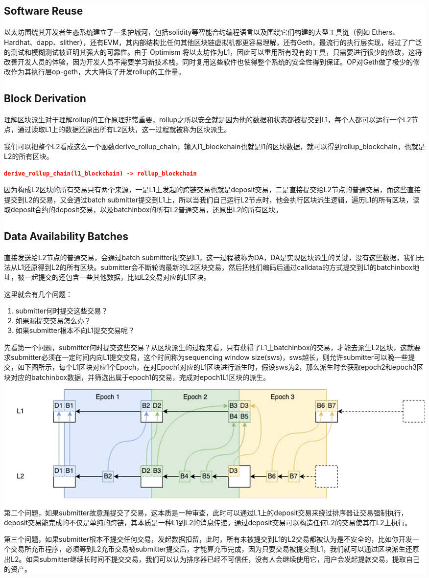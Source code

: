 ## **Software Reuse**

以太坊围绕其开发者生态系统建立了一条护城河，包括solidity等智能合约编程语言以及围绕它们构建的大型工具链（例如 Ethers、Hardhat、dapp、slither），还有EVM，其内部结构比任何其他区块链虚拟机都更容易理解，还有Geth，最流行的执行层实现，经过了广泛的测试和模糊测试被证明其强大的可靠性。由于 Optimism 将以太坊作为L1，因此可以重用所有现有的工具，只需要进行很少的修改，这将改善开发人员的体验，因为开发人员不需要学习新技术栈，同时复用这些软件也使得整个系统的安全性得到保证。OP对Geth做了极少的修改作为其执行层op-geth，大大降低了开发rollup的工作量。

## **Block Derivation**

理解区块派生对于理解rollup的工作原理非常重要，rollup之所以安全就是因为他的数据和状态都被提交到L1，每个人都可以运行一个L2节点，通过读取L1上的数据还原出所有L2区块，这一过程就被称为区块派生。

我们可以把整个L2看成这么一个函数derive_rollup_chain，输入l1_blockchain也就是l1的区块数据，就可以得到rollup_blockchain，也就是L2的所有区块。

```json
derive_rollup_chain(l1_blockchain) -> rollup_blockchain
```

因为构成L2区块的所有交易只有两个来源，一是L1上发起的跨链交易也就是deposit交易，二是直接提交给L2节点的普通交易，而这些直接提交到L2的交易，又会通过batch submitter提交到L1上，所以当我们自己运行L2节点时，他会执行区块派生逻辑，遍历L1的所有区块，读取deposit合约的deposit交易，以及batchinbox的所有L2普通交易，还原出L2的所有区块。

## Data Availability Batches

直接发送给L2节点的普通交易，会通过batch submitter提交到L1，这一过程被称为DA，DA是实现区块派生的关键，没有这些数据，我们无法从L1还原得到L2的所有区块。submitter会不断轮询最新的L2区块交易，然后把他们编码后通过calldata的方式提交到L1的batchinbox地址，被一起提交的还包含一些其他数据，比如L2交易对应的L1区块。

这里就会有几个问题：

1. submitter何时提交这些交易？
2. 如果漏提交交易怎么办？
3. 如果submitter根本不向L1提交交易呢？

先看第一个问题，submitter何时提交这些交易？从区块派生的过程来看，只有获得了L1上batchinbox的交易，才能去派生L2区块，这就要求submitter必须在一定时间内向L1提交交易，这个时间称为sequencing window size(sws)，sws越长，则允许submitter可以晚一些提交，如下图所示，每个L1区块对应1个Epoch，在对Epoch1对应的L1区块进行派生时，假设sws为2，那么派生时会获取epoch2和epoch3区块对应的batchinbox数据，并筛选出属于epoch1的交易，完成对epoch1L1区块的派生。

![image_1](image_1.png)

第二个问题，如果submitter故意漏提交了交易，这本质是一种审查，此时可以通过L1上的deposit交易来绕过排序器让交易强制执行，deposit交易能完成的不仅是单纯的跨链，其本质是一种L1到L2的消息传递，通过deposit交易可以构造任何L2的交易使其在L2上执行。

第三个问题，如果submitter根本不提交任何交易，发起数据扣留，此时，所有未被提交到L1的L2交易都被认为是不安全的，比如你开发一个交易所充币程序，必须等到L2充币交易被submitter提交后，才能算充币完成，因为只要交易被提交到L1，我们就可以通过区块派生还原出L2。如果submitter继续长时间不提交交易，我们可以认为排序器已经不可信任，没有人会继续使用它，用户会发起提款交易，提取自己的资产。
